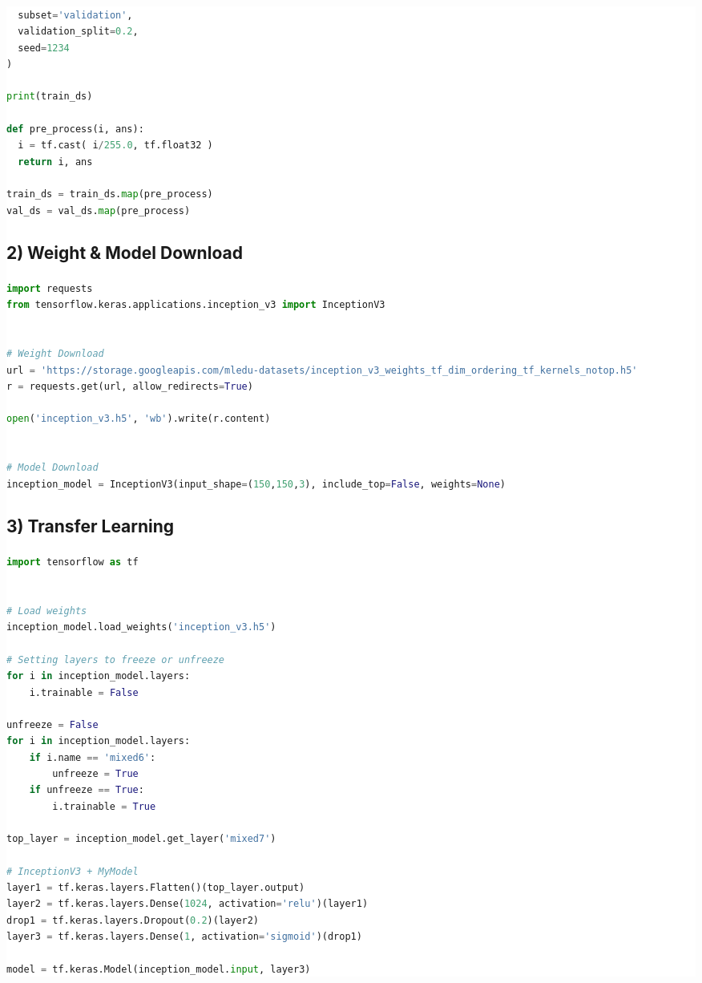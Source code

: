 ```python
  subset='validation',
  validation_split=0.2,
  seed=1234
)

print(train_ds)

def pre_process(i, ans):
  i = tf.cast( i/255.0, tf.float32 )
  return i, ans

train_ds = train_ds.map(pre_process)
val_ds = val_ds.map(pre_process)
```

## 2) Weight & Model Download
```python
import requests
from tensorflow.keras.applications.inception_v3 import InceptionV3


# Weight Download
url = 'https://storage.googleapis.com/mledu-datasets/inception_v3_weights_tf_dim_ordering_tf_kernels_notop.h5'
r = requests.get(url, allow_redirects=True)

open('inception_v3.h5', 'wb').write(r.content)


# Model Download
inception_model = InceptionV3(input_shape=(150,150,3), include_top=False, weights=None)
```

## 3) Transfer Learning
```python
import tensorflow as tf


# Load weights
inception_model.load_weights('inception_v3.h5')

# Setting layers to freeze or unfreeze
for i in inception_model.layers:
	i.trainable = False

unfreeze = False
for i in inception_model.layers:
	if i.name == 'mixed6':
		unfreeze = True
	if unfreeze == True:
		i.trainable = True

top_layer = inception_model.get_layer('mixed7')

# InceptionV3 + MyModel
layer1 = tf.keras.layers.Flatten()(top_layer.output)
layer2 = tf.keras.layers.Dense(1024, activation='relu')(layer1)
drop1 = tf.keras.layers.Dropout(0.2)(layer2)
layer3 = tf.keras.layers.Dense(1, activation='sigmoid')(drop1)

model = tf.keras.Model(inception_model.input, layer3)

```